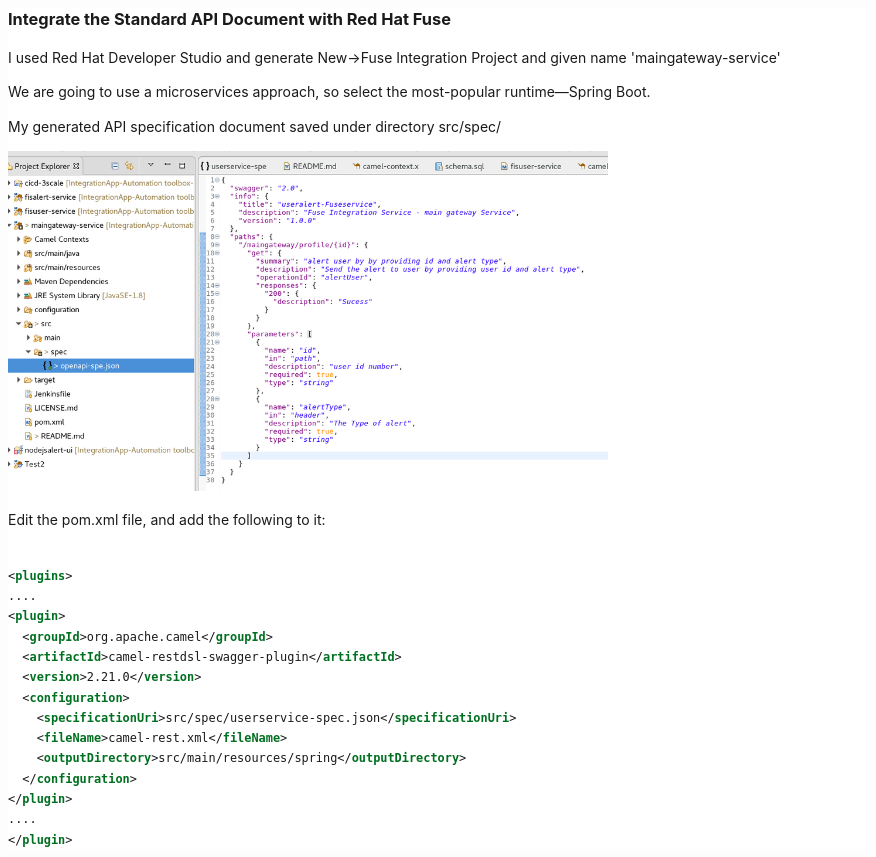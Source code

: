 
###  Integrate the Standard API Document with Red Hat Fuse


I used Red Hat Developer Studio and generate New->Fuse Integration Project and given name 'maingateway-service'

We are going to use a microservices approach, so select the most-popular runtime—Spring Boot. 

My generated API specification document saved under directory src/spec/
  
  
  <p align="left">
  <img src="../images/gateway_openAPI.png" width="600" alt="Add Operation">
 </p>

Edit the pom.xml file, and add the following to it:

```xml

<plugins>
....
<plugin>
  <groupId>org.apache.camel</groupId>
  <artifactId>camel-restdsl-swagger-plugin</artifactId>
  <version>2.21.0</version>
  <configuration>
    <specificationUri>src/spec/userservice-spec.json</specificationUri>
    <fileName>camel-rest.xml</fileName>
    <outputDirectory>src/main/resources/spring</outputDirectory>    
  </configuration>
</plugin>
....
</plugin>

```
